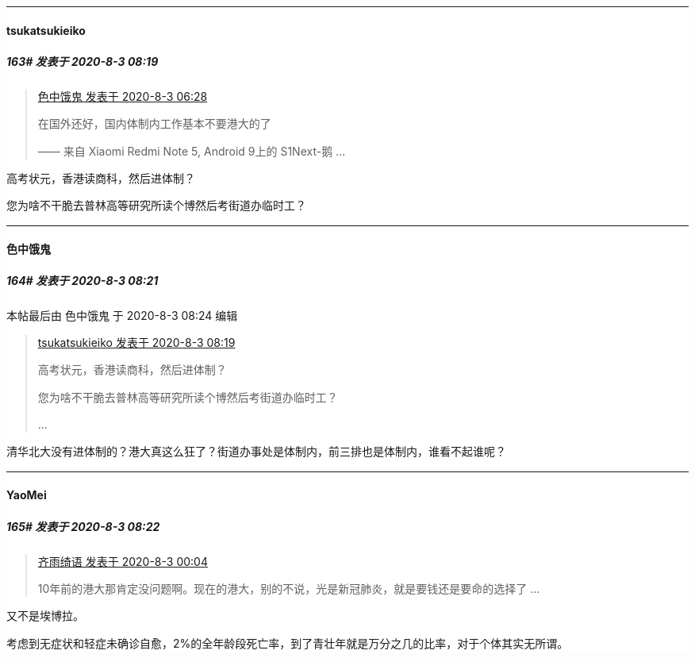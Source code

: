 -----

####  tsukatsukieiko  
##### 163#       发表于 2020-8-3 08:19



<blockquote><a href="httphttps://bbs.saraba1st.com/2b/forum.php?mod=redirect&amp;goto=findpost&amp;pid=48300714&amp;ptid=1951908" target="_blank">色中饿鬼 发表于 2020-8-3 06:28</a>

在国外还好，国内体制内工作基本不要港大的了


—— 来自 Xiaomi Redmi Note 5, Android 9上的 S1Next-鹅 ...</blockquote>
高考状元，香港读商科，然后进体制？

您为啥不干脆去普林高等研究所读个博然后考街道办临时工？







-----

####  色中饿鬼  
##### 164#       发表于 2020-8-3 08:21



 本帖最后由 色中饿鬼 于 2020-8-3 08:24 编辑 
<blockquote><a href="httphttps://bbs.saraba1st.com/2b/forum.php?mod=redirect&amp;goto=findpost&amp;pid=48300985&amp;ptid=1951908" target="_blank">tsukatsukieiko 发表于 2020-8-3 08:19</a>

高考状元，香港读商科，然后进体制？

您为啥不干脆去普林高等研究所读个博然后考街道办临时工？

 ...</blockquote>
清华北大没有进体制的？港大真这么狂了？街道办事处是体制内，前三排也是体制内，谁看不起谁呢？







-----

####  YaoMei  
##### 165#       发表于 2020-8-3 08:22



<blockquote><a href="httphttps://bbs.saraba1st.com/2b/forum.php?mod=redirect&amp;goto=findpost&amp;pid=48299665&amp;ptid=1951908" target="_blank">齐雨绮语 发表于 2020-8-3 00:04</a>

10年前的港大那肯定没问题啊。现在的港大，别的不说，光是新冠肺炎，就是要钱还是要命的选择了 ...</blockquote>
又不是埃博拉。

考虑到无症状和轻症未确诊自愈，2%的全年龄段死亡率，到了青壮年就是万分之几的比率，对于个体其实无所谓。


